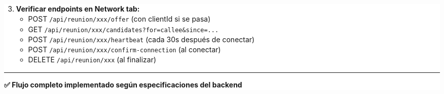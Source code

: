 3. **Verificar endpoints en Network tab:**
   - POST `/api/reunion/xxx/offer` (con clientId si se pasa)
   - GET `/api/reunion/xxx/candidates?for=callee&since=...`
   - POST `/api/reunion/xxx/heartbeat` (cada 30s después de conectar)
   - POST `/api/reunion/xxx/confirm-connection` (al conectar)
   - DELETE `/api/reunion/xxx` (al finalizar)

---

**✅ Flujo completo implementado según especificaciones del backend**
